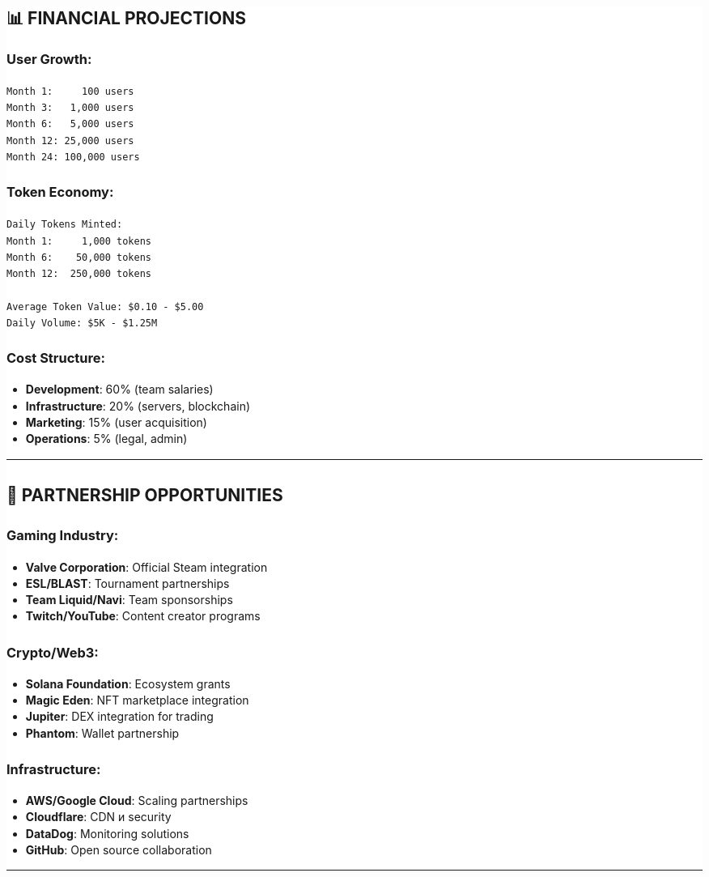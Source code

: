 
## 📊 FINANCIAL PROJECTIONS

### **User Growth:**
```
Month 1:     100 users
Month 3:   1,000 users  
Month 6:   5,000 users
Month 12: 25,000 users
Month 24: 100,000 users
```

### **Token Economy:**
```
Daily Tokens Minted:
Month 1:     1,000 tokens
Month 6:    50,000 tokens
Month 12:  250,000 tokens

Average Token Value: $0.10 - $5.00
Daily Volume: $5K - $1.25M
```

### **Cost Structure:**
- **Development**: 60% (team salaries)
- **Infrastructure**: 20% (servers, blockchain)
- **Marketing**: 15% (user acquisition)
- **Operations**: 5% (legal, admin)

---

## 🤝 PARTNERSHIP OPPORTUNITIES

### **Gaming Industry:**
- **Valve Corporation**: Official Steam integration
- **ESL/BLAST**: Tournament partnerships
- **Team Liquid/Navi**: Team sponsorships
- **Twitch/YouTube**: Content creator programs

### **Crypto/Web3:**
- **Solana Foundation**: Ecosystem grants
- **Magic Eden**: NFT marketplace integration
- **Jupiter**: DEX integration for trading
- **Phantom**: Wallet partnership

### **Infrastructure:**
- **AWS/Google Cloud**: Scaling partnerships
- **Cloudflare**: CDN и security
- **DataDog**: Monitoring solutions
- **GitHub**: Open source collaboration

---
